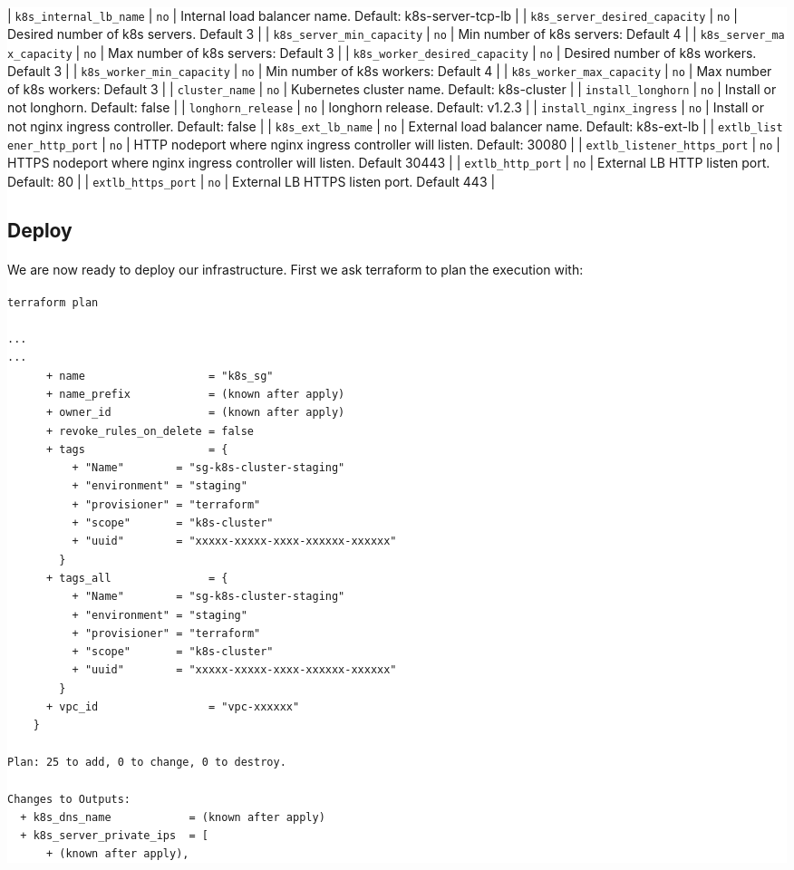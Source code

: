 | `k8s_internal_lb_name`  | `no`  | Internal load balancer name. Default: k8s-server-tcp-lb |
| `k8s_server_desired_capacity` | `no`        | Desired number of k8s servers. Default 3 |
| `k8s_server_min_capacity` | `no`        | Min number of k8s servers: Default 4 |
| `k8s_server_max_capacity` | `no`        |  Max number of k8s servers: Default 3 |
| `k8s_worker_desired_capacity` | `no`        | Desired number of k8s workers. Default 3 |
| `k8s_worker_min_capacity` | `no`        | Min number of k8s workers: Default 4 |
| `k8s_worker_max_capacity` | `no`        | Max number of k8s workers: Default 3 |
| `cluster_name`  | `no`  | Kubernetes cluster name. Default: k8s-cluster |
| `install_longhorn`  | `no`  | Install or not longhorn. Default: false |
| `longhorn_release`  | `no`  | longhorn release. Default: v1.2.3 |
| `install_nginx_ingress`  | `no`  | Install or not nginx ingress controller. Default: false |
| `k8s_ext_lb_name`  | `no`  | External load balancer name. Default: k8s-ext-lb |
| `extlb_listener_http_port`  | `no`  | HTTP nodeport where nginx ingress controller will listen. Default: 30080 |
| `extlb_listener_https_port`  | `no`  | HTTPS nodeport where nginx ingress controller will listen. Default 30443 |
| `extlb_http_port`  | `no`  | External LB HTTP listen port. Default: 80 |
| `extlb_https_port`  | `no`  | External LB HTTPS listen port. Default 443 |

## Deploy

We are now ready to deploy our infrastructure. First we ask terraform to plan the execution with:

```
terraform plan

...
...
      + name                   = "k8s_sg"
      + name_prefix            = (known after apply)
      + owner_id               = (known after apply)
      + revoke_rules_on_delete = false
      + tags                   = {
          + "Name"        = "sg-k8s-cluster-staging"
          + "environment" = "staging"
          + "provisioner" = "terraform"
          + "scope"       = "k8s-cluster"
          + "uuid"        = "xxxxx-xxxxx-xxxx-xxxxxx-xxxxxx"
        }
      + tags_all               = {
          + "Name"        = "sg-k8s-cluster-staging"
          + "environment" = "staging"
          + "provisioner" = "terraform"
          + "scope"       = "k8s-cluster"
          + "uuid"        = "xxxxx-xxxxx-xxxx-xxxxxx-xxxxxx"
        }
      + vpc_id                 = "vpc-xxxxxx"
    }

Plan: 25 to add, 0 to change, 0 to destroy.

Changes to Outputs:
  + k8s_dns_name            = (known after apply)
  + k8s_server_private_ips  = [
      + (known after apply),
```